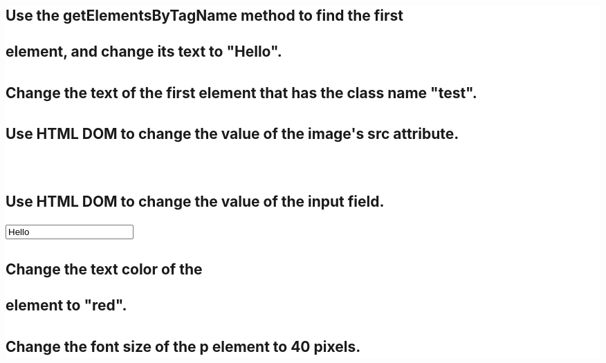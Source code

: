 <p id = "demo"> </p>
<script>
document.getElementById("demo").innerHTML = "Hello";
</script>

## Use the getElementsByTagName method to find the first <p> element, and change its text to "Hello".

<p id="demo"> </p>

<script>
document.getElementsByTagName("p")[0].innerHTML = "Hello";
</script>

## Change the text of the first element that has the class name "test".

<p class = "test"></p>
<p class = "test"></p>

<script>
document.getElementsByClassName("test")[0].innerHTML = "Hello";
</script>
	
## Use HTML DOM to change the value of the image's src attribute.

<img id="image" scr = "smiley.gif">

<script>
document.getElementById("image").src = "pic_mountain.jpg";
</script>

## Use HTML DOM to change the value of the input field.

<input type = "text" id= "myText" value= "Hello">

<script>
document.getElementById("myText").value = "Have a nice day!";
</script>

## Change the text color of the <p> element to "red".

<p id = "demo"> </p>
<script>
document.getElementById("demo").style.color = "red";
</script>

## Change the font size of the p element to 40 pixels.
<p id="demo"></p>
<script>
document.getElementById("demo").style.fontSize = 40px
</script>
